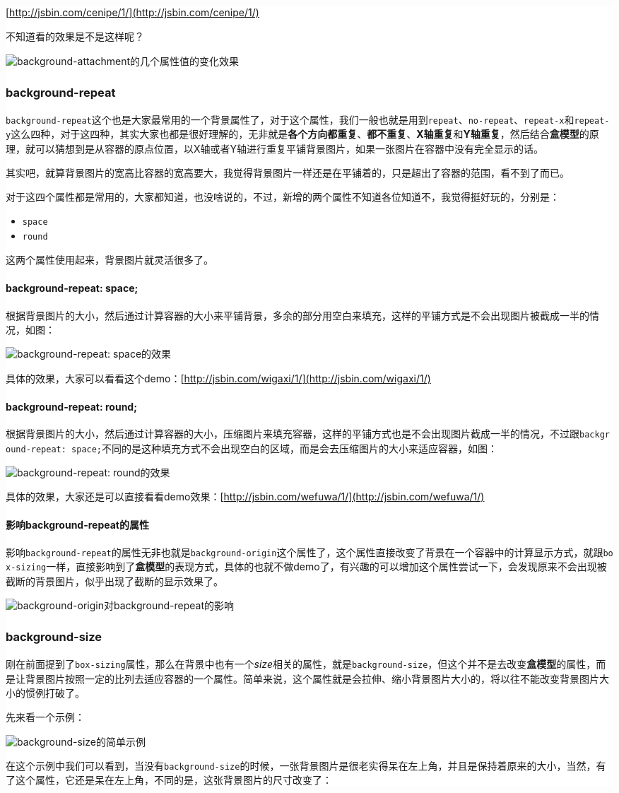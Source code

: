 [http://jsbin.com/cenipe/1/](http://jsbin.com/cenipe/1/)

不知道看的效果是不是这样呢？

![background-attachment的几个属性值的变化效果](/blog/img/2015-06/demo_08.gif)

### background-repeat

`background-repeat`这个也是大家最常用的一个背景属性了，对于这个属性，我们一般也就是用到`repeat`、`no-repeat`、`repeat-x`和`repeat-y`这么四种，对于这四种，其实大家也都是很好理解的，无非就是**各个方向都重复**、**都不重复**、**X轴重复**和**Y轴重复**，然后结合**盒模型**的原理，就可以猜想到是从容器的原点位置，以X轴或者Y轴进行重复平铺背景图片，如果一张图片在容器中没有完全显示的话。

其实吧，就算背景图片的宽高比容器的宽高要大，我觉得背景图片一样还是在平铺着的，只是超出了容器的范围，看不到了而已。

对于这四个属性都是常用的，大家都知道，也没啥说的，不过，新增的两个属性不知道各位知道不，我觉得挺好玩的，分别是：

* `space`
* `round`

这两个属性使用起来，背景图片就灵活很多了。

#### background-repeat: space;

根据背景图片的大小，然后通过计算容器的大小来平铺背景，多余的部分用空白来填充，这样的平铺方式是不会出现图片被截成一半的情况，如图：

![background-repeat: space的效果](/blog/img/2015-06/demo_09.png)

具体的效果，大家可以看看这个demo：[http://jsbin.com/wigaxi/1/](http://jsbin.com/wigaxi/1/)

#### background-repeat: round;

根据背景图片的大小，然后通过计算容器的大小，压缩图片来填充容器，这样的平铺方式也是不会出现图片截成一半的情况，不过跟`background-repeat: space;`不同的是这种填充方式不会出现空白的区域，而是会去压缩图片的大小来适应容器，如图：

![background-repeat: round的效果](/blog/img/2015-06/demo_10.png)

具体的效果，大家还是可以直接看看demo效果：[http://jsbin.com/wefuwa/1/](http://jsbin.com/wefuwa/1/)

#### 影响background-repeat的属性

影响`background-repeat`的属性无非也就是`background-origin`这个属性了，这个属性直接改变了背景在一个容器中的计算显示方式，就跟`box-sizing`一样，直接影响到了**盒模型**的表现方式，具体的也就不做demo了，有兴趣的可以增加这个属性尝试一下，会发现原来不会出现被截断的背景图片，似乎出现了截断的显示效果了。

![background-origin对background-repeat的影响](/blog/img/2015-06/demo_11.png)

### background-size

刚在前面提到了`box-sizing`属性，那么在背景中也有一个*size*相关的属性，就是`background-size`，但这个并不是去改变**盒模型**的属性，而是让背景图片按照一定的比列去适应容器的一个属性。简单来说，这个属性就是会拉伸、缩小背景图片大小的，将以往不能改变背景图片大小的惯例打破了。

先来看一个示例：

![background-size的简单示例](/blog/img/2015-06/demo_12.gif)

在这个示例中我们可以看到，当没有`background-size`的时候，一张背景图片是很老实得呆在左上角，并且是保持着原来的大小，当然，有了这个属性，它还是呆在左上角，不同的是，这张背景图片的尺寸改变了：

